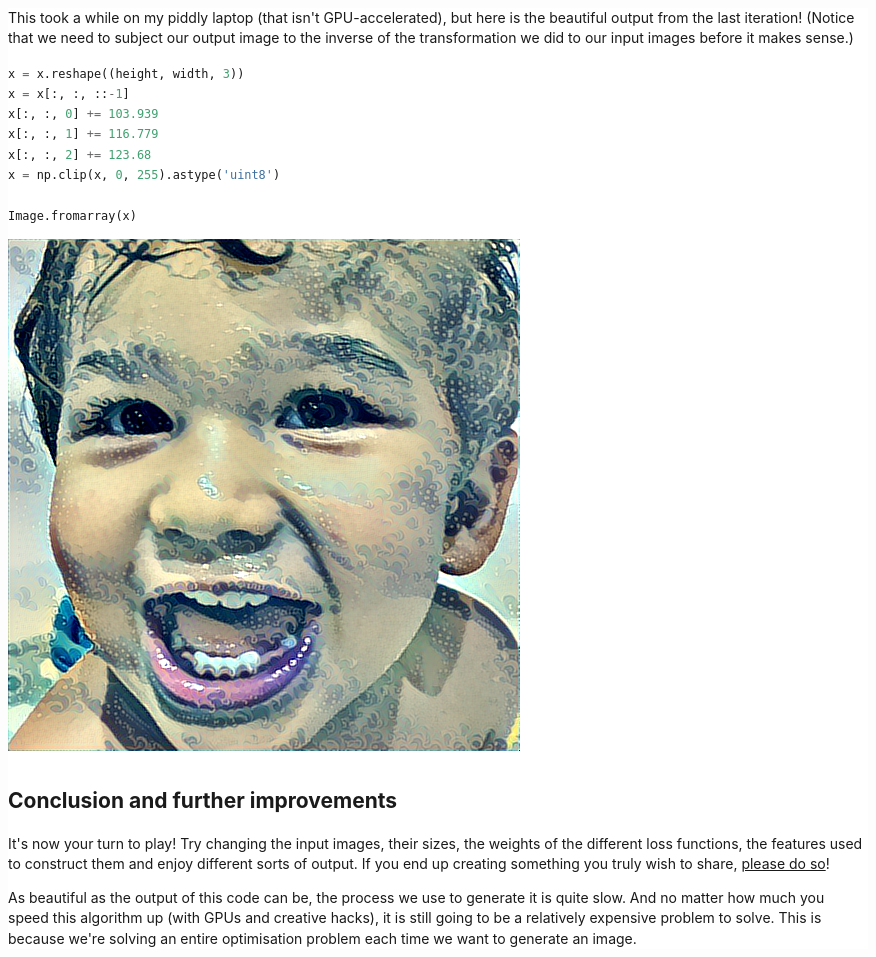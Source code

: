 This took a while on my piddly laptop (that isn't GPU-accelerated), but here is the beautiful output from the last iteration! (Notice that we need to subject our output image to the inverse of the transformation we did to our input images before it makes sense.)

```python
x = x.reshape((height, width, 3))
x = x[:, :, ::-1]
x[:, :, 0] += 103.939
x[:, :, 1] += 116.779
x[:, :, 2] += 123.68
x = np.clip(x, 0, 255).astype('uint8')

Image.fromarray(x)
```

![png](images/6_Artistic_style_transfer_with_a_repurposed_VGG_Net_16_36_0.png)

Conclusion and further improvements
-----------------------------------

It's now your turn to play! Try changing the input images, their sizes, the weights of the different loss functions, the features used to construct them and enjoy different sorts of output. If you end up creating something you truly wish to share, [please do so](https://twitter.com/copingbear)!

As beautiful as the output of this code can be, the process we use to generate it is quite slow. And no matter how much you speed this algorithm up (with GPUs and creative hacks), it is still going to be a relatively expensive problem to solve. This is because we're solving an entire optimisation problem each time we want to generate an image.
